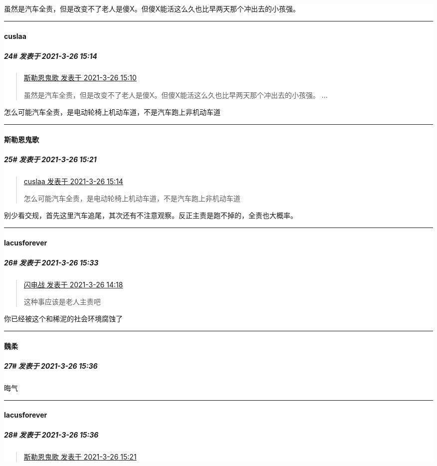 
虽然是汽车全责，但是改变不了老人是傻X。但傻X能活这么久也比早两天那个冲出去的小孩强。


-----

####  cuslaa  
##### 24#       发表于 2021-3-26 15:14


<blockquote><a href="httphttps://bbs.saraba1st.com/2b/forum.php?mod=redirect&amp;goto=findpost&amp;pid=50740454&amp;ptid=1995122" target="_blank">斯勒恩鬼歌 发表于 2021-3-26 15:10</a>

虽然是汽车全责，但是改变不了老人是傻X。但傻X能活这么久也比早两天那个冲出去的小孩强。 ...</blockquote>
怎么可能汽车全责，是电动轮椅上机动车道，不是汽车跑上非机动车道


-----

####  斯勒恩鬼歌  
##### 25#       发表于 2021-3-26 15:21


<blockquote><a href="httphttps://bbs.saraba1st.com/2b/forum.php?mod=redirect&amp;goto=findpost&amp;pid=50740483&amp;ptid=1995122" target="_blank">cuslaa 发表于 2021-3-26 15:14</a>

怎么可能汽车全责，是电动轮椅上机动车道，不是汽车跑上非机动车道</blockquote>
别少看交规，首先这里汽车追尾，其次还有不注意观察。反正主责是跑不掉的，全责也大概率。


-----

####  lacusforever  
##### 26#       发表于 2021-3-26 15:33


<blockquote><a href="httphttps://bbs.saraba1st.com/2b/forum.php?mod=redirect&amp;goto=findpost&amp;pid=50739913&amp;ptid=1995122" target="_blank">闪电战 发表于 2021-3-26 14:18</a>

这种事应该是老人主责吧</blockquote>
你已经被这个和稀泥的社会环境腐蚀了


-----

####  魏柔  
##### 27#       发表于 2021-3-26 15:36


晦气


-----

####  lacusforever  
##### 28#       发表于 2021-3-26 15:36


<blockquote><a href="httphttps://bbs.saraba1st.com/2b/forum.php?mod=redirect&amp;goto=findpost&amp;pid=50740552&amp;ptid=1995122" target="_blank">斯勒恩鬼歌 发表于 2021-3-26 15:21</a>
